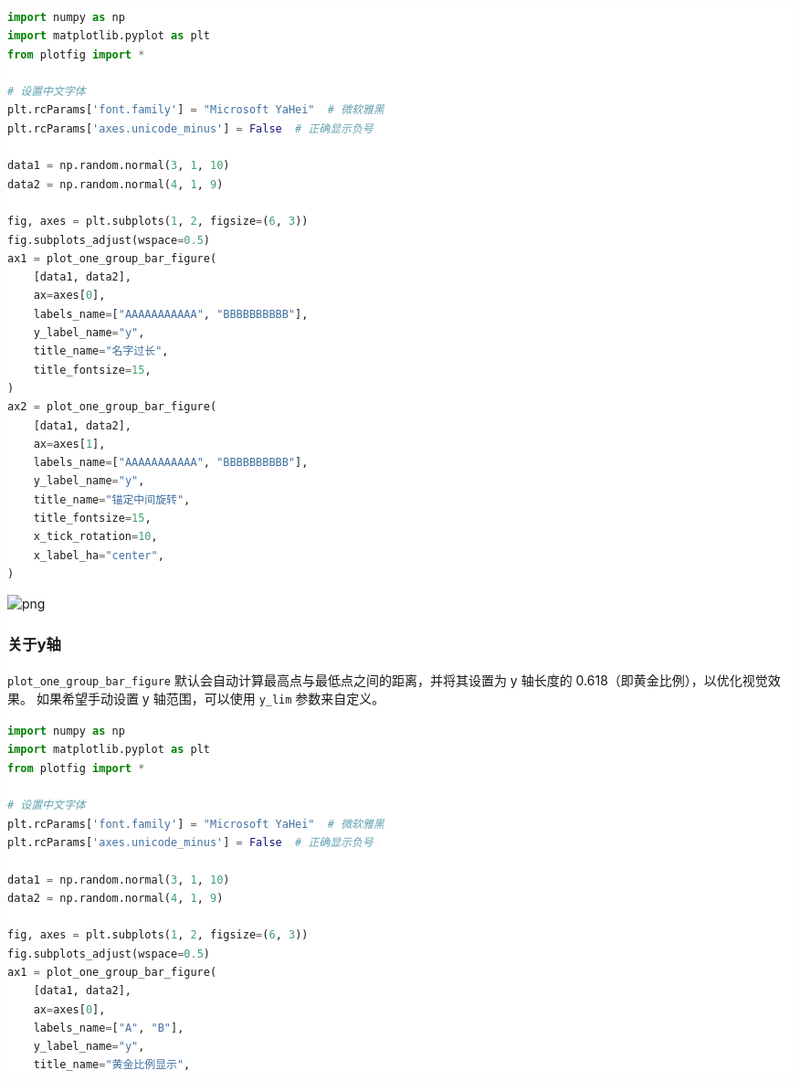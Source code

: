 
```python
import numpy as np
import matplotlib.pyplot as plt
from plotfig import *

# 设置中文字体
plt.rcParams['font.family'] = "Microsoft YaHei"  # 微软雅黑
plt.rcParams['axes.unicode_minus'] = False  # 正确显示负号

data1 = np.random.normal(3, 1, 10)
data2 = np.random.normal(4, 1, 9)

fig, axes = plt.subplots(1, 2, figsize=(6, 3))
fig.subplots_adjust(wspace=0.5)
ax1 = plot_one_group_bar_figure(
    [data1, data2],
    ax=axes[0],
    labels_name=["AAAAAAAAAAA", "BBBBBBBBBB"],
    y_label_name="y",
    title_name="名字过长",
    title_fontsize=15,
)
ax2 = plot_one_group_bar_figure(
    [data1, data2],
    ax=axes[1],
    labels_name=["AAAAAAAAAAA", "BBBBBBBBBB"],
    y_label_name="y",
    title_name="锚定中间旋转",
    title_fontsize=15,
    x_tick_rotation=10,
    x_label_ha="center",
)
```


    
![png](single_group_files/single_group_17_0.png)
    


### 关于y轴

`plot_one_group_bar_figure` 默认会自动计算最高点与最低点之间的距离，并将其设置为 y 轴长度的 0.618（即黄金比例），以优化视觉效果。
如果希望手动设置 y 轴范围，可以使用 `y_lim` 参数来自定义。


```python
import numpy as np
import matplotlib.pyplot as plt
from plotfig import *

# 设置中文字体
plt.rcParams['font.family'] = "Microsoft YaHei"  # 微软雅黑
plt.rcParams['axes.unicode_minus'] = False  # 正确显示负号

data1 = np.random.normal(3, 1, 10)
data2 = np.random.normal(4, 1, 9)

fig, axes = plt.subplots(1, 2, figsize=(6, 3))
fig.subplots_adjust(wspace=0.5)
ax1 = plot_one_group_bar_figure(
    [data1, data2],
    ax=axes[0],
    labels_name=["A", "B"],
    y_label_name="y",
    title_name="黄金比例显示",
```